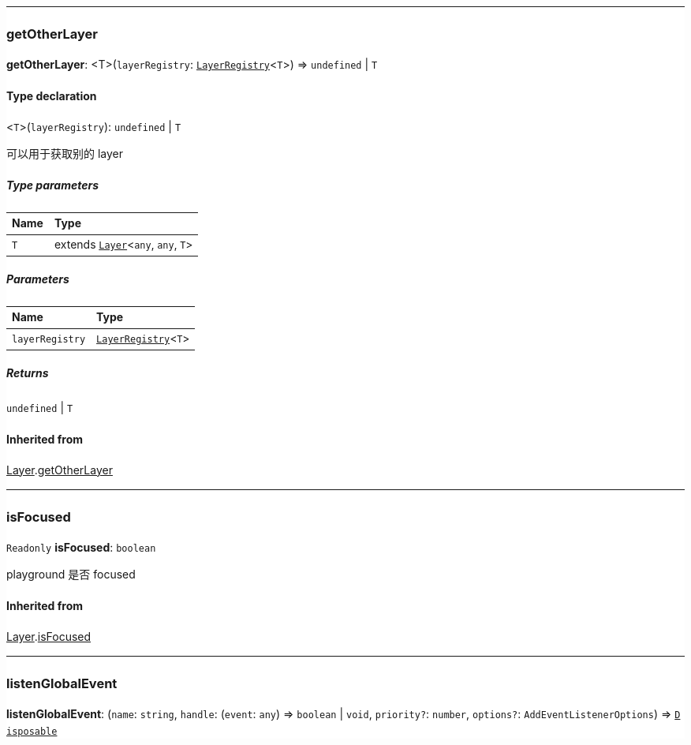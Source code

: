 ***

### getOtherLayer

**getOtherLayer**: \<T>(`layerRegistry`: [`LayerRegistry`](/auto-docs/free-layout-editor/interfaces/LayerRegistry.md)<`T`>) => `undefined` | `T`

#### Type declaration

<`T`>(`layerRegistry`): `undefined` | `T`

可以用于获取别的 layer

##### Type parameters

| Name | Type |
| :------ | :------ |
| `T` | extends [`Layer`](/auto-docs/free-layout-editor/classes/Layer.md)<`any`, `any`, `T`> |

##### Parameters

| Name | Type |
| :------ | :------ |
| `layerRegistry` | [`LayerRegistry`](/auto-docs/free-layout-editor/interfaces/LayerRegistry.md)<`T`> |

##### Returns

`undefined` | `T`

#### Inherited from

[Layer](/auto-docs/free-layout-editor/classes/Layer.md).[getOtherLayer](/auto-docs/free-layout-editor/classes/Layer.md#getotherlayer)

***

### isFocused

`Readonly` **isFocused**: `boolean`

playground 是否 focused

#### Inherited from

[Layer](/auto-docs/free-layout-editor/classes/Layer.md).[isFocused](/auto-docs/free-layout-editor/classes/Layer.md#isfocused)

***

### listenGlobalEvent

**listenGlobalEvent**: (`name`: `string`, `handle`: (`event`: `any`) => `boolean` | `void`, `priority?`: `number`, `options?`: `AddEventListenerOptions`) => [`Disposable`](/auto-docs/free-layout-editor/interfaces/Disposable-1.md)
